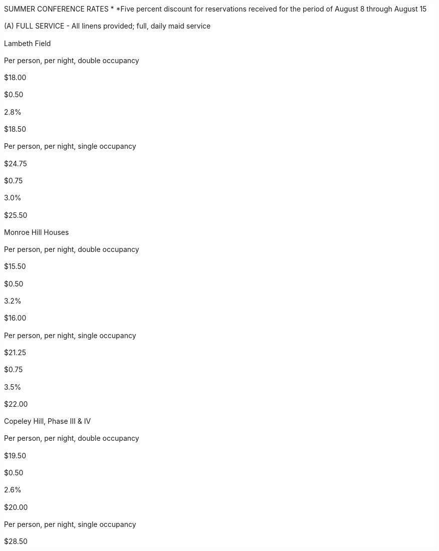SUMMER CONFERENCE RATES \* \*Five percent discount for reservations received for the period of August 8 through August 15

(A) FULL SERVICE - All linens provided; full, daily maid service

Lambeth Field

Per person, per night, double occupancy

$18.00

$0.50

2.8%

$18.50

Per person, per night, single occupancy

$24.75

$0.75

3.0%

$25.50

Monroe Hill Houses

Per person, per night, double occupancy

$15.50

$0.50

3.2%

$16.00

Per person, per night, single occupancy

$21.25

$0.75

3.5%

$22.00

Copeley Hill, Phase III & IV

Per person, per night, double occupancy

$19.50

$0.50

2.6%

$20.00

Per person, per night, single occupancy

$28.50
